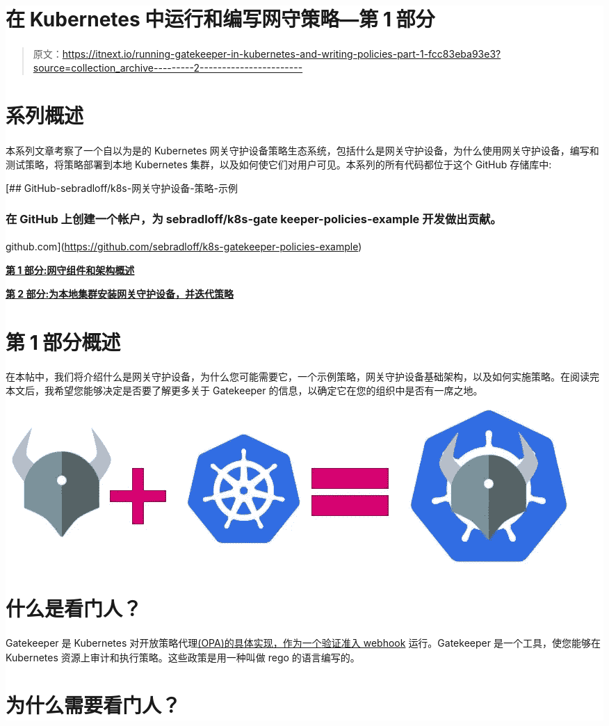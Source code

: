 # 在 Kubernetes 中运行和编写网守策略—第 1 部分

> 原文：<https://itnext.io/running-gatekeeper-in-kubernetes-and-writing-policies-part-1-fcc83eba93e3?source=collection_archive---------2----------------------->

# 系列概述

本系列文章考察了一个自以为是的 Kubernetes 网关守护设备策略生态系统，包括什么是网关守护设备，为什么使用网关守护设备，编写和测试策略，将策略部署到本地 Kubernetes 集群，以及如何使它们对用户可见。本系列的所有代码都位于这个 GitHub 存储库中:

[](https://github.com/sebradloff/k8s-gatekeeper-policies-example) [## GitHub-sebradloff/k8s-网关守护设备-策略-示例

### 在 GitHub 上创建一个帐户，为 sebradloff/k8s-gate keeper-policies-example 开发做出贡献。

github.com](https://github.com/sebradloff/k8s-gatekeeper-policies-example) 

[**第 1 部分:网守组件和架构概述**](https://medium.com/@sebradloff/running-gatekeeper-in-kubernetes-and-writing-policies-part-1-fcc83eba93e3)

[**第 2 部分:为本地集群安装网关守护设备，并迭代策略**](https://medium.com/@sebradloff/running-and-writing-gatekeeper-policies-in-kubernetes-part-2-1c49c1c683b2)

# 第 1 部分概述

在本帖中，我们将介绍什么是网关守护设备，为什么您可能需要它，一个示例策略，网关守护设备基础架构，以及如何实施策略。在阅读完本文后，我希望您能够决定是否要了解更多关于 Gatekeeper 的信息，以确定它在您的组织中是否有一席之地。

![](img/54f267758de3671bac2491301f477493.png)

# 什么是看门人？

Gatekeeper 是 Kubernetes 对开放策略代理[(OPA)的具体实现，作为一个](https://www.openpolicyagent.org/docs/latest/)[验证准入 webhook](https://kubernetes.io/docs/reference/access-authn-authz/extensible-admission-controllers/) 运行。Gatekeeper 是一个工具，使您能够在 Kubernetes 资源上审计和执行策略。这些政策是用一种叫做 rego 的语言编写的。

# 为什么需要看门人？
